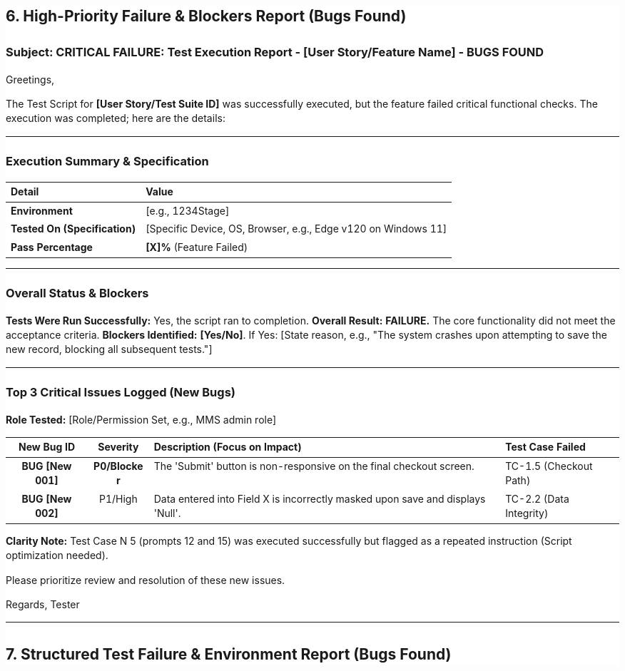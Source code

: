 ## 6. High-Priority Failure & Blockers Report (Bugs Found)

### Subject: CRITICAL FAILURE: Test Execution Report - [User Story/Feature Name] - BUGS FOUND

Greetings,

The Test Script for **[User Story/Test Suite ID]** was successfully executed, but the feature failed critical functional checks. The execution was completed; here are the details:

---

### **Execution Summary & Specification**

| Detail                        | Value                                                         |
| :---------------------------- | :------------------------------------------------------------ |
| **Environment**               | [e.g., 1234Stage]                                             |
| **Tested On (Specification)** | [Specific Device, OS, Browser, e.g., Edge v120 on Windows 11] |
| **Pass Percentage**           | **[X]%** (Feature Failed)                                     |

---

### **Overall Status & Blockers**

**Tests Were Run Successfully:** Yes, the script ran to completion.
**Overall Result:** **FAILURE.** The core functionality did not meet the acceptance criteria.
**Blockers Identified:** **[Yes/No]**. If Yes: [State reason, e.g., "The system crashes upon attempting to save the new record, blocking all subsequent tests."]

---

### **Top 3 Critical Issues Logged (New Bugs)**

**Role Tested:** [Role/Permission Set, e.g., MMS admin role]

|    New Bug ID     |    Severity    | Description (Focus on Impact)                                                  | Test Case Failed        |
| :---------------: | :------------: | :----------------------------------------------------------------------------- | :---------------------- |
| **BUG [New 001]** | **P0/Blocker** | The 'Submit' button is non-responsive on the final checkout screen.            | TC-1.5 (Checkout Path)  |
| **BUG [New 002]** |    P1/High     | Data entered into Field X is incorrectly masked upon save and displays 'Null'. | TC-2.2 (Data Integrity) |

**Clarity Note:** Test Case N 5 (prompts 12 and 15) was executed successfully but flagged as a repeated instruction (Script optimization needed).

Please prioritize review and resolution of these new issues.

Regards,
Tester

---

## 7. Structured Test Failure & Environment Report (Bugs Found)
